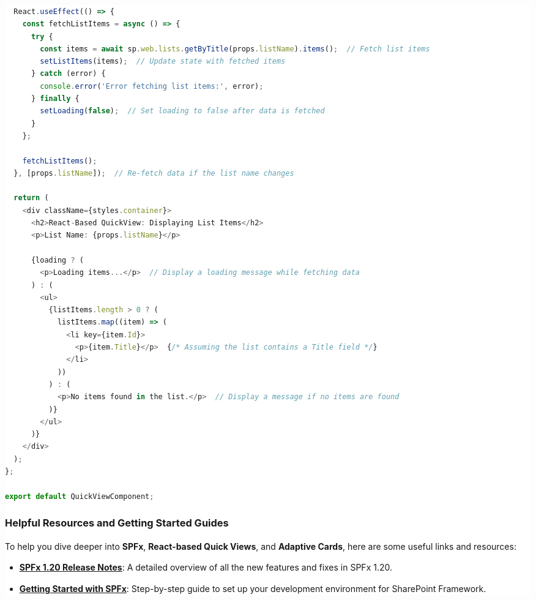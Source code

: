 ```typescript
  React.useEffect(() => {
    const fetchListItems = async () => {
      try {
        const items = await sp.web.lists.getByTitle(props.listName).items();  // Fetch list items
        setListItems(items);  // Update state with fetched items
      } catch (error) {
        console.error('Error fetching list items:', error);
      } finally {
        setLoading(false);  // Set loading to false after data is fetched
      }
    };

    fetchListItems();
  }, [props.listName]);  // Re-fetch data if the list name changes

  return (
    <div className={styles.container}>
      <h2>React-Based QuickView: Displaying List Items</h2>
      <p>List Name: {props.listName}</p>

      {loading ? (
        <p>Loading items...</p>  // Display a loading message while fetching data
      ) : (
        <ul>
          {listItems.length > 0 ? (
            listItems.map((item) => (
              <li key={item.Id}>
                <p>{item.Title}</p>  {/* Assuming the list contains a Title field */}
              </li>
            ))
          ) : (
            <p>No items found in the list.</p>  // Display a message if no items are found
          )}
        </ul>
      )}
    </div>
  );
};

export default QuickViewComponent;
```

### **Helpful Resources and Getting Started Guides**

To help you dive deeper into **SPFx**, **React-based Quick Views**, and **Adaptive Cards**, here are some useful links and resources:

* [**SPFx 1.20 Release Notes**](https://learn.microsoft.com/en-us/sharepoint/dev/spfx/release-1.20-release-notes): A detailed overview of all the new features and fixes in SPFx 1.20.
    
* [**Getting Started with SPFx**](https://learn.microsoft.com/en-us/sharepoint/dev/spfx/set-up-your-development-environment): Step-by-step guide to set up your development environment for SharePoint Framework.
    